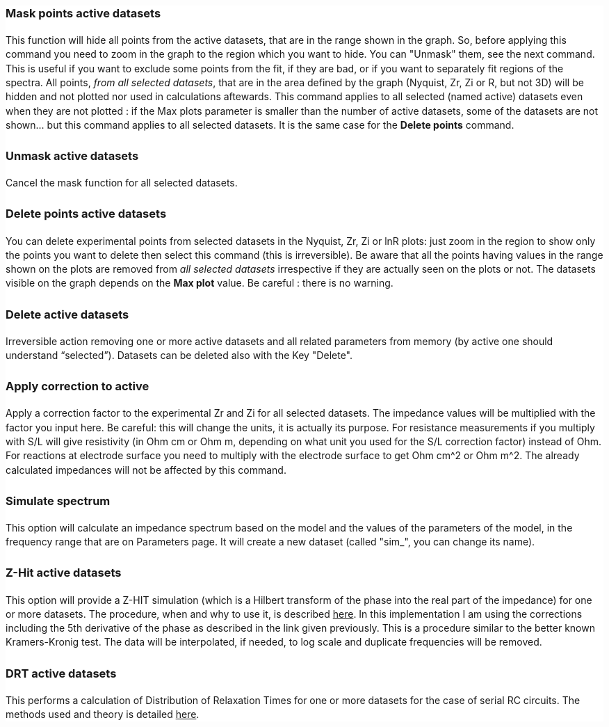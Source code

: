### Mask points active datasets
This function will hide all points from the active datasets, that are in the range shown in the graph. So, before applying this command you need to zoom in the graph to the region which you want to hide. You can "Unmask" them, see the next command.
This is useful if you want to exclude some points from the fit, if they are bad, or if you want to separately fit regions of the spectra.
All points, _from all selected datasets_, that are in the area defined by the graph (Nyquist, Zr, Zi or R, but not 3D) will be hidden and not plotted nor used in calculations aftewards. This command applies to all selected (named active) datasets even when they are not plotted : if the Max plots parameter is smaller than the number of active datasets, some of the datasets are not shown... but this command applies to all selected datasets. It is the same case for the __Delete points__ command.

### Unmask active datasets
Cancel the mask function for all selected datasets.

### Delete points active datasets
You can delete experimental points from selected datasets in the Nyquist, Zr, Zi or lnR plots: just zoom in the region to show only the points you want to delete then select this command (this is irreversible). Be aware that all the points having values in the range shown on the plots are removed from _all selected datasets_ irrespective if they are actually seen on the plots or not. The datasets visible on the graph depends on the __Max plot__ value. Be careful : there is no warning.

### Delete active datasets
Irreversible action removing one or more active datasets and all related parameters from memory (by active one should understand “selected”). Datasets can be deleted also with the Key "Delete".

### Apply correction to active
Apply a correction factor to the experimental Zr and Zi for all selected datasets.  The impedance values will be multiplied with the factor you input here.  Be careful: this will change the units, it is actually its purpose. For resistance measurements if you multiply with S/L will give resistivity (in Ohm cm or Ohm m, depending on what unit you used for the S/L correction factor) instead of Ohm. For reactions at electrode surface you need to multiply with the electrode surface to get Ohm cm^2 or Ohm m^2. The already calculated impedances will not be affected by this command.

### Simulate spectrum
This option will calculate an impedance spectrum based on the model and the values of the parameters of the model, in the frequency range that are on Parameters page. It will create a new dataset (called "sim_", you can change its name). 

### Z-Hit active datasets
This option will provide a Z-HIT simulation (which is a Hilbert transform of the phase into the real part of the impedance) for one or more datasets. The procedure, when and why to use it, is described [here](https://en.wikipedia.org/wiki/Z-HIT). In this implementation I am using the corrections including the 5th derivative of the phase as described in the link given previously. This is a procedure similar to the better known Kramers-Kronig test. The data will be interpolated, if needed, to log scale and duplicate frequencies will be removed.

### DRT active datasets
This performs a calculation of Distribution of Relaxation Times for one or more datasets for the case of serial RC circuits. The methods used and theory is detailed [here](https://github.com/nitad54448/yappari-5-1/blob/main/help/theory.md).  
 